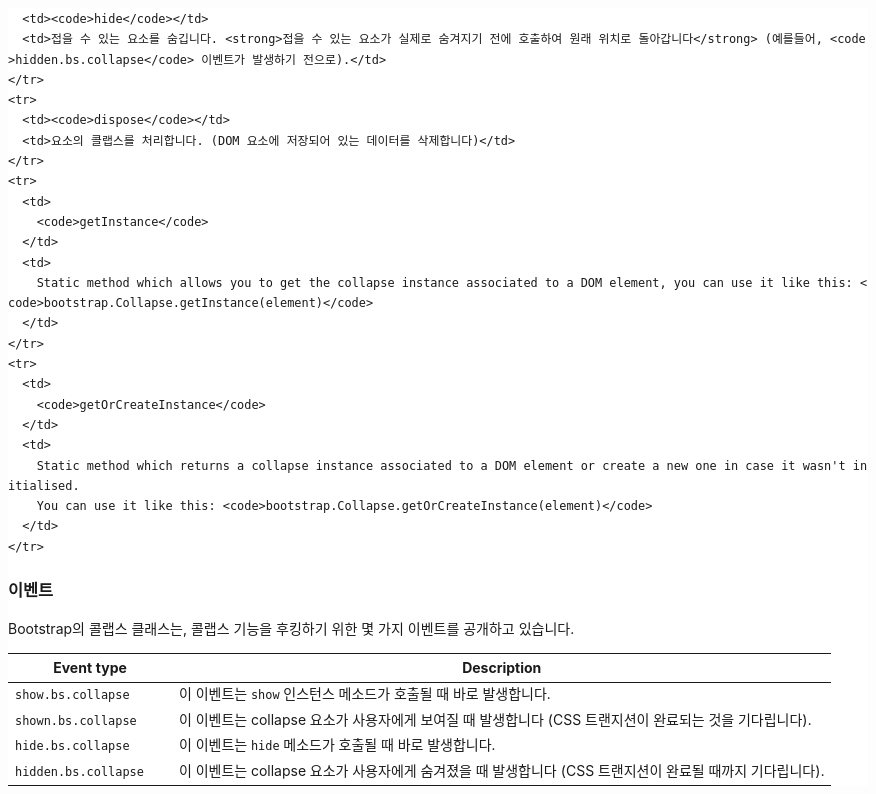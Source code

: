       <td><code>hide</code></td>
      <td>접을 수 있는 요소를 숨깁니다. <strong>접을 수 있는 요소가 실제로 숨겨지기 전에 호출하여 원래 위치로 돌아갑니다</strong> (예를들어, <code>hidden.bs.collapse</code> 이벤트가 발생하기 전으로).</td>
    </tr>
    <tr>
      <td><code>dispose</code></td>
      <td>요소의 콜랩스를 처리합니다. (DOM 요소에 저장되어 있는 데이터를 삭제합니다)</td>
    </tr>
    <tr>
      <td>
        <code>getInstance</code>
      </td>
      <td>
        Static method which allows you to get the collapse instance associated to a DOM element, you can use it like this: <code>bootstrap.Collapse.getInstance(element)</code>
      </td>
    </tr>
    <tr>
      <td>
        <code>getOrCreateInstance</code>
      </td>
      <td>
        Static method which returns a collapse instance associated to a DOM element or create a new one in case it wasn't initialised.
        You can use it like this: <code>bootstrap.Collapse.getOrCreateInstance(element)</code>
      </td>
    </tr>
  </tbody>
</table>

### 이벤트

Bootstrap의 콜랩스 클래스는, 콜랩스 기능을 후킹하기 위한 몇 가지 이벤트를 공개하고 있습니다.

<table class="table">
  <thead>
    <tr>
      <th style="width: 150px;">Event type</th>
      <th>Description</th>
    </tr>
  </thead>
  <tbody>
    <tr>
      <td><code>show.bs.collapse</code></td>
      <td>이 이벤트는 <code>show</code> 인스턴스 메소드가 호출될 때 바로 발생합니다.</td>
    </tr>
    <tr>
      <td><code>shown.bs.collapse</code></td>
      <td>이 이벤트는 collapse 요소가 사용자에게 보여질 때 발생합니다 (CSS 트랜지션이 완료되는 것을 기다립니다).</td>
    </tr>
    <tr>
      <td><code>hide.bs.collapse</code></td>
      <td>이 이벤트는 <code>hide</code> 메소드가 호출될 때 바로 발생합니다.</td>
    </tr>
    <tr>
      <td><code>hidden.bs.collapse</code></td>
      <td>이 이벤트는 collapse 요소가 사용자에게 숨겨졌을 때 발생합니다 (CSS 트랜지션이 완료될 때까지 기다립니다).</td>
    </tr>
  </tbody>
</table>
